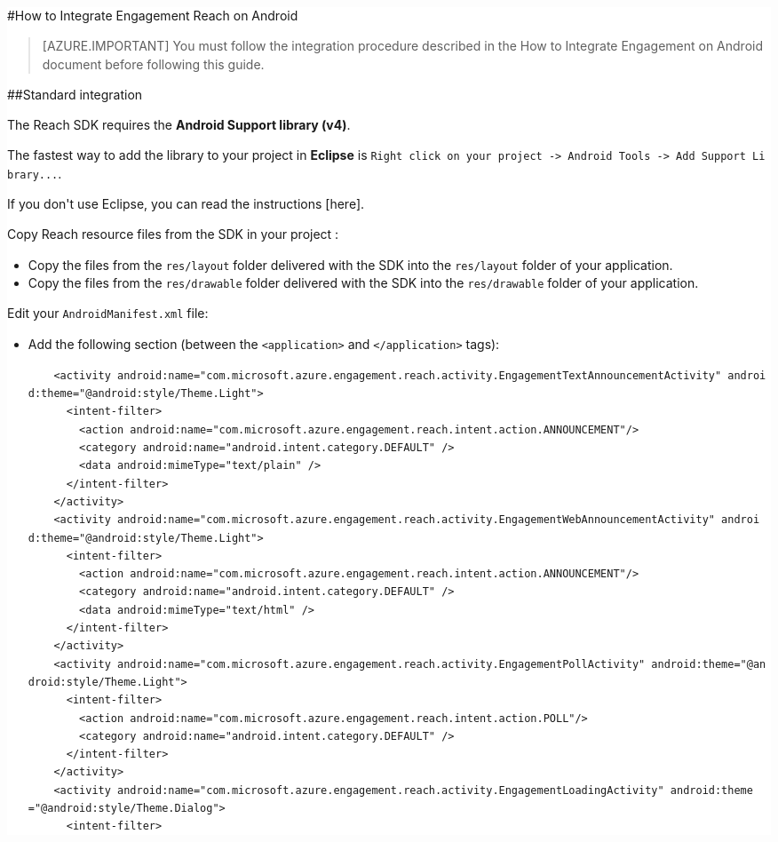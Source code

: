<properties 
	pageTitle="Azure Mobile Engagement Android SDK Integration" 
	description="Latest updates and procedures for Android SDK for Azure Mobile Engagement"
	services="mobile-engagement" 
	documentationCenter="mobile" 
	authors="piyushjo" 
	manager="dwrede" 
	editor="" />

<tags 
	ms.service="mobile-engagement" 
	ms.workload="mobile" 
	ms.tgt_pltfrm="mobile-android" 
	ms.devlang="Java" 
	ms.topic="article" 
	ms.date="08/10/2015" 
	ms.author="piyushjo" />

#How to Integrate Engagement Reach on Android

> [AZURE.IMPORTANT] You must follow the integration procedure described in the How to Integrate Engagement on Android document before following this guide.

##Standard integration

The Reach SDK requires the **Android Support library (v4)**.

The fastest way to add the library to your project in **Eclipse** is `Right click on your project -> Android Tools -> Add Support Library...`.

If you don't use Eclipse, you can read the instructions [here].

Copy Reach resource files from the SDK in your project :

-   Copy the files from the `res/layout` folder delivered with the SDK into the `res/layout` folder of your application.
-   Copy the files from the `res/drawable` folder delivered with the SDK into the `res/drawable` folder of your application.

Edit your `AndroidManifest.xml` file:

-   Add the following section (between the `<application>` and `</application>` tags):

			<activity android:name="com.microsoft.azure.engagement.reach.activity.EngagementTextAnnouncementActivity" android:theme="@android:style/Theme.Light">
			  <intent-filter>
			    <action android:name="com.microsoft.azure.engagement.reach.intent.action.ANNOUNCEMENT"/>
			    <category android:name="android.intent.category.DEFAULT" />
			    <data android:mimeType="text/plain" />
			  </intent-filter>
			</activity>
			<activity android:name="com.microsoft.azure.engagement.reach.activity.EngagementWebAnnouncementActivity" android:theme="@android:style/Theme.Light">
			  <intent-filter>
			    <action android:name="com.microsoft.azure.engagement.reach.intent.action.ANNOUNCEMENT"/>
			    <category android:name="android.intent.category.DEFAULT" />
			    <data android:mimeType="text/html" />
			  </intent-filter>
			</activity>
			<activity android:name="com.microsoft.azure.engagement.reach.activity.EngagementPollActivity" android:theme="@android:style/Theme.Light">
			  <intent-filter>
			    <action android:name="com.microsoft.azure.engagement.reach.intent.action.POLL"/>
			    <category android:name="android.intent.category.DEFAULT" />
			  </intent-filter>
			</activity>
			<activity android:name="com.microsoft.azure.engagement.reach.activity.EngagementLoadingActivity" android:theme="@android:style/Theme.Dialog">
			  <intent-filter>